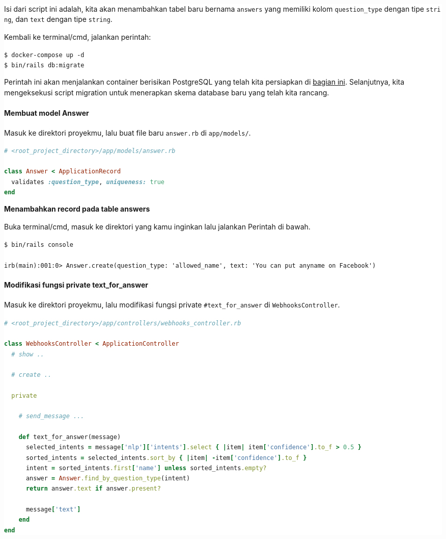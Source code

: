 
Isi dari script ini adalah, kita akan menambahkan tabel baru bernama `answers` yang memiliki
kolom `question_type` dengan tipe `string`, dan `text` dengan tipe `string`.

Kembali ke terminal/cmd, jalankan perintah:

```console
$ docker-compose up -d
$ bin/rails db:migrate
```

Perintah ini akan menjalankan container berisikan PostgreSQL yang telah kita persiapkan
di [bagian ini](#menyiapkan-database-postgresql). Selanjutnya, kita mengeksekusi script migration
untuk menerapkan skema database baru yang telah kita rancang.

#### Membuat model Answer

Masuk ke direktori proyekmu, lalu buat file baru `answer.rb` di `app/models/`.

```ruby
# <root_project_directory>/app/models/answer.rb

class Answer < ApplicationRecord
  validates :question_type, uniqueness: true
end
```

**Menambahkan record pada table answers**

Buka terminal/cmd, masuk ke direktori yang kamu inginkan lalu jalankan Perintah di bawah.

```console
$ bin/rails console

irb(main):001:0> Answer.create(question_type: 'allowed_name', text: 'You can put anyname on Facebook')
```

#### Modifikasi fungsi private text_for_answer

Masuk ke direktori proyekmu, lalu modifikasi fungsi private `#text_for_answer` di `WebhooksController`.

```ruby
# <root_project_directory>/app/controllers/webhooks_controller.rb

class WebhooksController < ApplicationController
  # show ..

  # create ..

  private

    # send_message ...

    def text_for_answer(message)
      selected_intents = message['nlp']['intents'].select { |item| item['confidence'].to_f > 0.5 }
      sorted_intents = selected_intents.sort_by { |item| -item['confidence'].to_f }
      intent = sorted_intents.first['name'] unless sorted_intents.empty?
      answer = Answer.find_by_question_type(intent)
      return answer.text if answer.present?

      message['text']
    end
end
```


[1]: https://id.wikipedia.org/wiki/Pemrograman_neurolinguistik
[2]: https://en.wikipedia.org/wiki/Spike_(software_development)